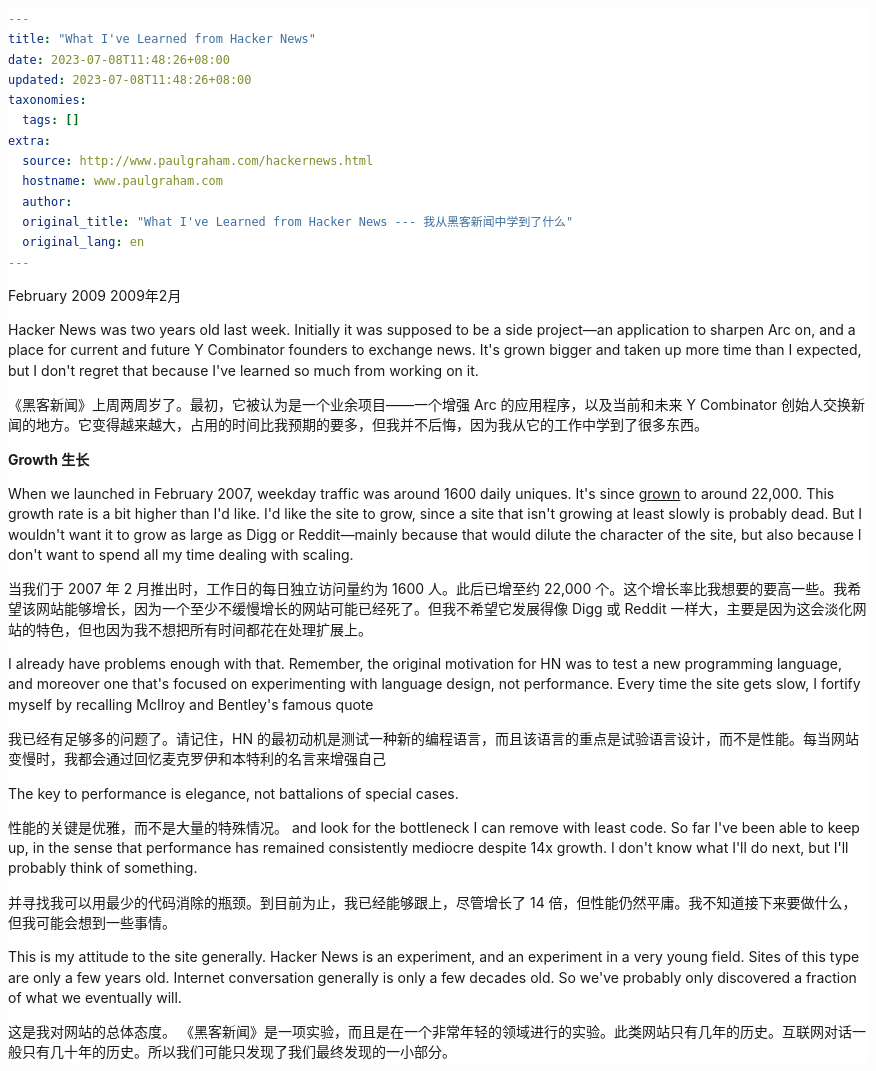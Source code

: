 ```yaml
---
title: "What I've Learned from Hacker News"
date: 2023-07-08T11:48:26+08:00
updated: 2023-07-08T11:48:26+08:00
taxonomies:
  tags: []
extra:
  source: http://www.paulgraham.com/hackernews.html
  hostname: www.paulgraham.com
  author: 
  original_title: "What I've Learned from Hacker News --- 我从黑客新闻中学到了什么"
  original_lang: en
---
```


February 2009 2009年2月

Hacker News was two years old last week. Initially it was supposed to be a side project—an application to sharpen Arc on, and a place for current and future Y Combinator founders to exchange news. It's grown bigger and taken up more time than I expected, but I don't regret that because I've learned so much from working on it.  

《黑客新闻》上周两周岁了。最初，它被认为是一个业余项目——一个增强 Arc 的应用程序，以及当前和未来 Y Combinator 创始人交换新闻的地方。它变得越来越大，占用的时间比我预期的要多，但我并不后悔，因为我从它的工作中学到了很多东西。

**Growth 生长**

When we launched in February 2007, weekday traffic was around 1600 daily uniques. It's since [grown](http://ycombinator.com/images/2yeartraffic.png) to around 22,000. This growth rate is a bit higher than I'd like. I'd like the site to grow, since a site that isn't growing at least slowly is probably dead. But I wouldn't want it to grow as large as Digg or Reddit—mainly because that would dilute the character of the site, but also because I don't want to spend all my time dealing with scaling.  

当我们于 2007 年 2 月推出时，工作日的每日独立访问量约为 1600 人。此后已增至约 22,000 个。这个增长率比我想要的要高一些。我希望该网站能够增长，因为一个至少不缓慢增长的网站可能已经死了。但我不希望它发展得像 Digg 或 Reddit 一样大，主要是因为这会淡化网站的特色，但也因为我不想把所有时间都花在处理扩展上。

I already have problems enough with that. Remember, the original motivation for HN was to test a new programming language, and moreover one that's focused on experimenting with language design, not performance. Every time the site gets slow, I fortify myself by recalling McIlroy and Bentley's famous quote  

我已经有足够多的问题了。请记住，HN 的最初动机是测试一种新的编程语言，而且该语言的重点是试验语言设计，而不是性能。每当网站变慢时，我都会通过回忆麦克罗伊和本特利的名言来增强自己

The key to performance is elegance, not battalions of special cases.  

性能的关键是优雅，而不是大量的特殊情况。 and look for the bottleneck I can remove with least code. So far I've been able to keep up, in the sense that performance has remained consistently mediocre despite 14x growth. I don't know what I'll do next, but I'll probably think of something.  

并寻找我可以用最少的代码消除的瓶颈。到目前为止，我已经能够跟上，尽管增长了 14 倍，但性能仍然平庸。我不知道接下来要做什么，但我可能会想到一些事情。

This is my attitude to the site generally. Hacker News is an experiment, and an experiment in a very young field. Sites of this type are only a few years old. Internet conversation generally is only a few decades old. So we've probably only discovered a fraction of what we eventually will.  

这是我对网站的总体态度。 《黑客新闻》是一项实验，而且是在一个非常年轻的领域进行的实验。此类网站只有几年的历史。互联网对话一般只有几十年的历史。所以我们可能只发现了我们最终发现的一小部分。
